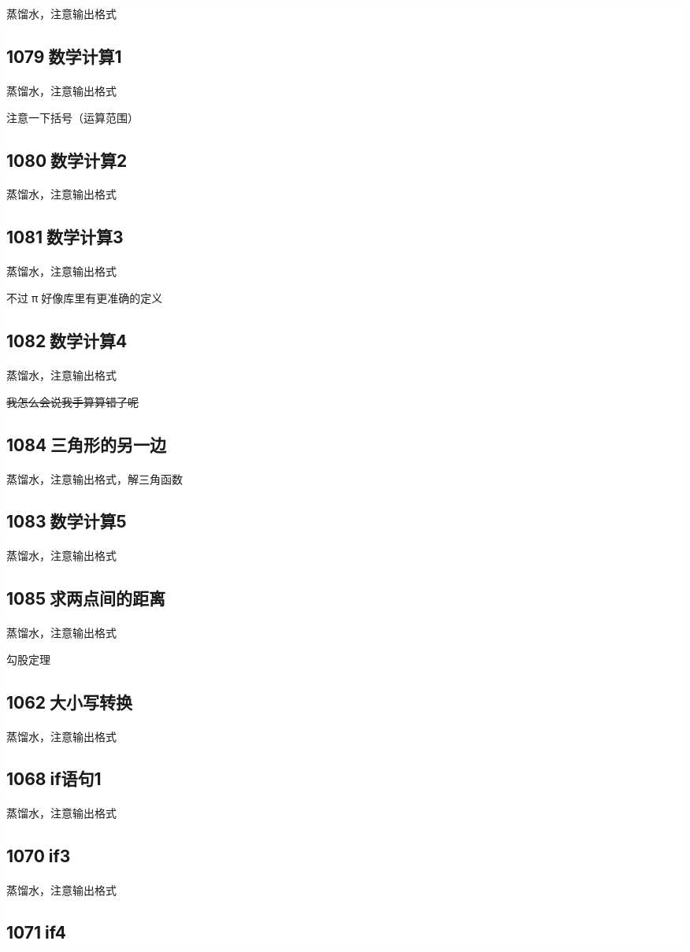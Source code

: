 蒸馏水，注意输出格式

## 1079 数学计算1

蒸馏水，注意输出格式

注意一下括号（运算范围）

## 1080 数学计算2

蒸馏水，注意输出格式

## 1081 数学计算3

蒸馏水，注意输出格式

不过 π 好像库里有更准确的定义

## 1082 数学计算4

蒸馏水，注意输出格式

~~我怎么会说我手算算错了呢~~

## 1084 三角形的另一边

蒸馏水，注意输出格式，解三角函数

## 1083 数学计算5

蒸馏水，注意输出格式

## 1085 求两点间的距离

蒸馏水，注意输出格式

勾股定理

## 1062 大小写转换

蒸馏水，注意输出格式

## 1068 if语句1

蒸馏水，注意输出格式

## 1070 if3

蒸馏水，注意输出格式

## 1071 if4

